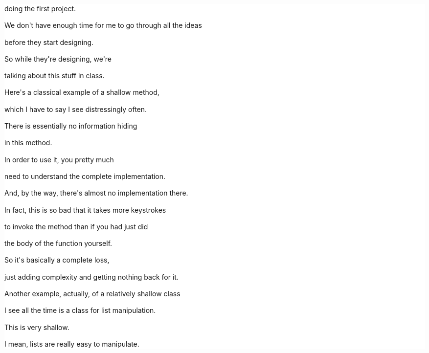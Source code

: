 doing the first project.

We don't have enough time for
me to go through all the ideas

before they start designing.

So while they're
designing, we're

talking about this
stuff in class.



Here's a classical example
of a shallow method,

which I have to say I
see distressingly often.

There is essentially
no information hiding

in this method.

In order to use
it, you pretty much

need to understand the
complete implementation.

And, by the way, there's
almost no implementation there.

In fact, this is so bad that
it takes more keystrokes

to invoke the method
than if you had just did

the body of the
function yourself.

So it's basically
a complete loss,

just adding complexity and
getting nothing back for it.

Another example, actually,
of a relatively shallow class

I see all the time is a
class for list manipulation.

This is very shallow.

I mean, lists are really
easy to manipulate.
